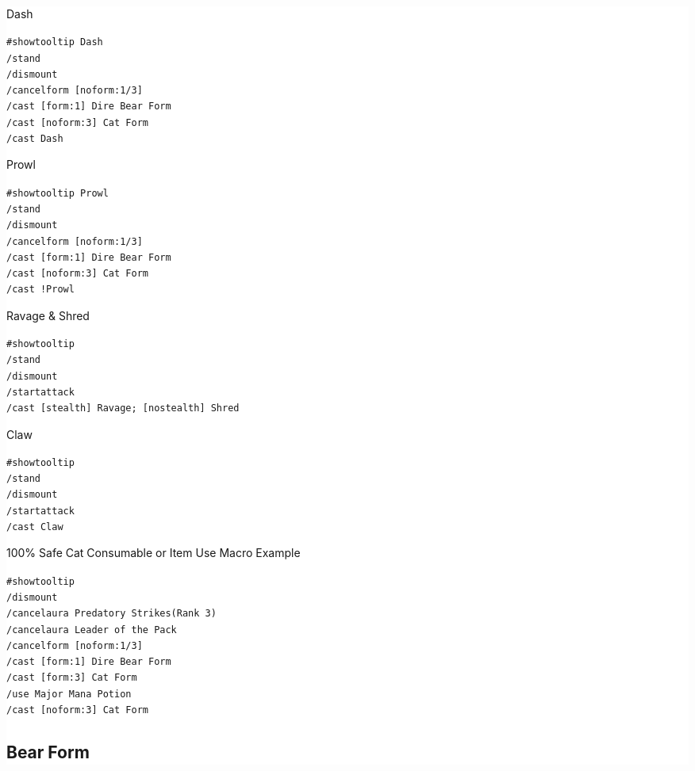 Dash
```
#showtooltip Dash
/stand
/dismount
/cancelform [noform:1/3]
/cast [form:1] Dire Bear Form
/cast [noform:3] Cat Form
/cast Dash
```

Prowl
```
#showtooltip Prowl
/stand
/dismount
/cancelform [noform:1/3]
/cast [form:1] Dire Bear Form
/cast [noform:3] Cat Form
/cast !Prowl
```

Ravage & Shred
```
#showtooltip
/stand
/dismount
/startattack
/cast [stealth] Ravage; [nostealth] Shred
```

Claw
```
#showtooltip
/stand
/dismount
/startattack
/cast Claw
```

100% Safe Cat Consumable or Item Use Macro Example
```
#showtooltip
/dismount
/cancelaura Predatory Strikes(Rank 3)
/cancelaura Leader of the Pack
/cancelform [noform:1/3]
/cast [form:1] Dire Bear Form
/cast [form:3] Cat Form
/use Major Mana Potion
/cast [noform:3] Cat Form
```

## Bear Form
